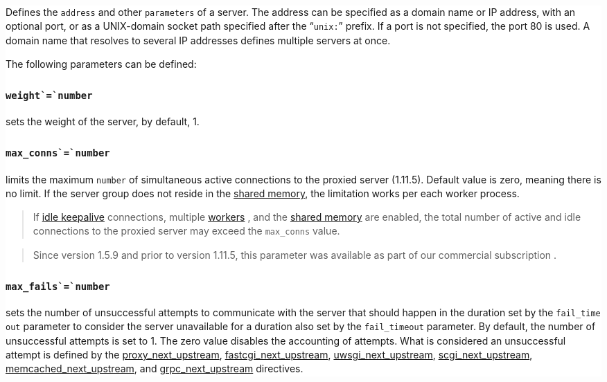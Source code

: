 
Defines the `address` and other `parameters`
of a server.
The address can be specified as a domain name or IP address,
with an optional port, or as a UNIX-domain socket path
specified after the “`unix:`” prefix.
If a port is not specified, the port 80 is used.
A domain name that resolves to several IP addresses defines
multiple servers at once.

The following parameters can be defined:


### ``weight`=`number``


sets the weight of the server, by default, 1.



### ``max_conns`=`number``


limits the maximum `number` of simultaneous active
connections to the proxied server (1.11.5).
Default value is zero, meaning there is no limit.
If the server group does not reside in the [shared memory](#zone),
the limitation works per each worker process.

> If [idle keepalive](#keepalive) connections, multiple [workers](/nginx/module-reference/../ngx_core_module#worker_processes) , and the [shared memory](#zone) are enabled, the total number of active and idle connections to the proxied server may exceed the `max_conns` value.


> Since version 1.5.9 and prior to version 1.11.5, this parameter was available as part of our commercial subscription .




### ``max_fails`=`number``


sets the number of unsuccessful attempts to communicate with the server
that should happen in the duration set by the `fail_timeout`
parameter to consider the server unavailable for a duration also set by the
`fail_timeout` parameter.
By default, the number of unsuccessful attempts is set to 1.
The zero value disables the accounting of attempts.
What is considered an unsuccessful attempt is defined by the
[proxy_next_upstream](/nginx/module-reference/http/ngx_http_proxy_module#proxy_next_upstream),
[fastcgi_next_upstream](/nginx/module-reference/http/ngx_http_fastcgi_module#fastcgi_next_upstream),
[uwsgi_next_upstream](/nginx/module-reference/http/ngx_http_uwsgi_module#uwsgi_next_upstream),
[scgi_next_upstream](/nginx/module-reference/http/ngx_http_scgi_module#scgi_next_upstream),
[memcached_next_upstream](/nginx/module-reference/http/ngx_http_memcached_module#memcached_next_upstream), and
[grpc_next_upstream](/nginx/module-reference/http/ngx_http_grpc_module#grpc_next_upstream)
directives.
